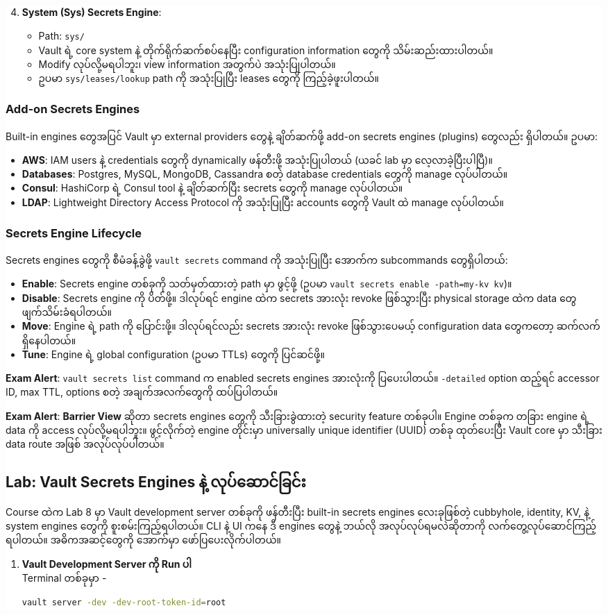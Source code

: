 4. **System (Sys) Secrets Engine**:

   - Path: `sys/`
   - Vault ရဲ့ core system နဲ့ တိုက်ရိုက်ဆက်စပ်နေပြီး configuration information တွေကို သိမ်းဆည်းထားပါတယ်။
   - Modify လုပ်လို့မရပါဘူး၊ view information အတွက်ပဲ အသုံးပြုပါတယ်။
   - ဥပမာ `sys/leases/lookup` path ကို အသုံးပြုပြီး leases တွေကို ကြည့်ခဲ့ဖူးပါတယ်။

### Add-on Secrets Engines

Built-in engines တွေအပြင် Vault မှာ external providers တွေနဲ့ ချိတ်ဆက်ဖို့ add-on secrets engines (plugins) တွေလည်း ရှိပါတယ်။ ဥပမာ:

- **AWS**: IAM users နဲ့ credentials တွေကို dynamically ဖန်တီးဖို့ အသုံးပြုပါတယ် (ယခင် lab မှာ လေ့လာခဲ့ပြီးပါပြီ)။
- **Databases**: Postgres, MySQL, MongoDB, Cassandra စတဲ့ database credentials တွေကို manage လုပ်ပါတယ်။
- **Consul**: HashiCorp ရဲ့ Consul tool နဲ့ ချိတ်ဆက်ပြီး secrets တွေကို manage လုပ်ပါတယ်။
- **LDAP**: Lightweight Directory Access Protocol ကို အသုံးပြုပြီး accounts တွေကို Vault ထဲ manage လုပ်ပါတယ်။

### Secrets Engine Lifecycle

Secrets engines တွေကို စီမံခန့်ခွဲဖို့ `vault secrets` command ကို အသုံးပြုပြီး အောက်က subcommands တွေရှိပါတယ်:

- **Enable**: Secrets engine တစ်ခုကို သတ်မှတ်ထားတဲ့ path မှာ ဖွင့်ဖို့ (ဥပမာ `vault secrets enable -path=my-kv kv`)။
- **Disable**: Secrets engine ကို ပိတ်ဖို့။ ဒါလုပ်ရင် engine ထဲက secrets အားလုံး revoke ဖြစ်သွားပြီး physical storage ထဲက data တွေ ဖျက်သိမ်းခံရပါတယ်။
- **Move**: Engine ရဲ့ path ကို ပြောင်းဖို့။ ဒါလုပ်ရင်လည်း secrets အားလုံး revoke ဖြစ်သွားပေမယ့် configuration data တွေကတော့ ဆက်လက်ရှိနေပါတယ်။
- **Tune**: Engine ရဲ့ global configuration (ဥပမာ TTLs) တွေကို ပြင်ဆင်ဖို့။

**Exam Alert**: `vault secrets list` command က enabled secrets engines အားလုံးကို ပြပေးပါတယ်။ `-detailed` option ထည့်ရင် accessor ID, max TTL, options စတဲ့ အချက်အလက်တွေကို ထပ်ပြပါတယ်။

**Exam Alert**: **Barrier View** ဆိုတာ secrets engines တွေကို သီးခြားခွဲထားတဲ့ security feature တစ်ခုပါ။ Engine တစ်ခုက တခြား engine ရဲ့ data ကို access လုပ်လို့မရပါဘူး။ ဖွင့်လိုက်တဲ့ engine တိုင်းမှာ universally unique identifier (UUID) တစ်ခု ထုတ်ပေးပြီး Vault core မှာ သီးခြား data route အဖြစ် အလုပ်လုပ်ပါတယ်။

## Lab: Vault Secrets Engines နဲ့ လုပ်ဆောင်ခြင်း

Course ထဲက Lab 8 မှာ Vault development server တစ်ခုကို ဖန်တီးပြီး built-in secrets engines လေးခုဖြစ်တဲ့ cubbyhole, identity, KV, နဲ့ system engines တွေကို စူးစမ်းကြည့်ရပါတယ်။ CLI နဲ့ UI ကနေ ဒီ engines တွေနဲ့ ဘယ်လို အလုပ်လုပ်ရမလဲဆိုတာကို လက်တွေ့လုပ်ဆောင်ကြည့်ရပါတယ်။ အဓိကအဆင့်တွေကို အောက်မှာ ဖော်ပြပေးလိုက်ပါတယ်။

 1. **Vault Development Server ကို Run ပါ**\
    Terminal တစ်ခုမှာ -

    ```bash
    vault server -dev -dev-root-token-id=root
    ```
